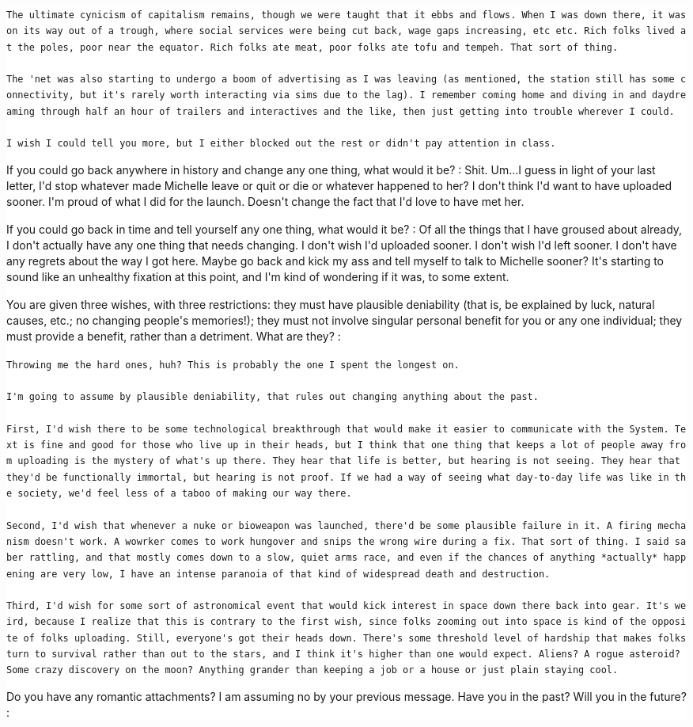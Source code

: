    The ultimate cynicism of capitalism remains, though we were taught that it ebbs and flows. When I was down there, it was on its way out of a trough, where social services were being cut back, wage gaps increasing, etc etc. Rich folks lived at the poles, poor near the equator. Rich folks ate meat, poor folks ate tofu and tempeh. That sort of thing.
    
    The 'net was also starting to undergo a boom of advertising as I was leaving (as mentioned, the station still has some connectivity, but it's rarely worth interacting via sims due to the lag). I remember coming home and diving in and daydreaming through half an hour of trailers and interactives and the like, then just getting into trouble wherever I could.
    
    I wish I could tell you more, but I either blocked out the rest or didn't pay attention in class.    

If you could go back anywhere in history and change any one thing, what would it be?
:   Shit. Um...I guess in light of your last letter, I'd stop whatever made Michelle leave or quit or die or whatever happened to her? I don't think I'd want to have uploaded sooner. I'm proud of what I did for the launch. Doesn't change the fact that I'd love to have met her.

If you could go back in time and tell yourself any one thing, what would it be?
:   Of all the things that I have groused about already, I don't actually have any one thing that needs changing. I don't wish I'd uploaded sooner. I don't wish I'd left sooner. I don't have any regrets about the way I got here. Maybe go back and kick my ass and tell myself to talk to Michelle sooner? It's starting to sound like an unhealthy fixation at this point, and I'm kind of wondering if it was, to some extent.

You are given three wishes, with three restrictions: they must have plausible deniability (that is, be explained by luck, natural causes, etc.; no changing people's memories!); they must not involve singular personal benefit for you or any one individual; they must provide a benefit, rather than a detriment. What are they?
:  

    Throwing me the hard ones, huh? This is probably the one I spent the longest on.
    
    I'm going to assume by plausible deniability, that rules out changing anything about the past.
    
    First, I'd wish there to be some technological breakthrough that would make it easier to communicate with the System. Text is fine and good for those who live up in their heads, but I think that one thing that keeps a lot of people away from uploading is the mystery of what's up there. They hear that life is better, but hearing is not seeing. They hear that they'd be functionally immortal, but hearing is not proof. If we had a way of seeing what day-to-day life was like in the society, we'd feel less of a taboo of making our way there.
    
    Second, I'd wish that whenever a nuke or bioweapon was launched, there'd be some plausible failure in it. A firing mechanism doesn't work. A wowrker comes to work hungover and snips the wrong wire during a fix. That sort of thing. I said saber rattling, and that mostly comes down to a slow, quiet arms race, and even if the chances of anything *actually* happening are very low, I have an intense paranoia of that kind of widespread death and destruction.
    
    Third, I'd wish for some sort of astronomical event that would kick interest in space down there back into gear. It's weird, because I realize that this is contrary to the first wish, since folks zooming out into space is kind of the opposite of folks uploading. Still, everyone's got their heads down. There's some threshold level of hardship that makes folks turn to survival rather than out to the stars, and I think it's higher than one would expect. Aliens? A rogue asteroid? Some crazy discovery on the moon? Anything grander than keeping a job or a house or just plain staying cool.
    
Do you have any romantic attachments? I am assuming no by your previous message. Have you in the past? Will you in the future?
:  
